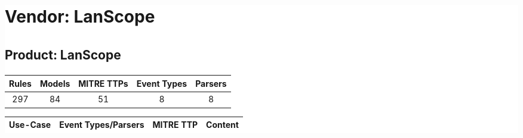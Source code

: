 Vendor: LanScope
================
Product: LanScope
-----------------
| Rules | Models | MITRE TTPs | Event Types | Parsers |
|:-----:|:------:|:----------:|:-----------:|:-------:|
|  297  |   84   |     51     |      8      |    8    |

|                                  Use-Case                                  | Event Types/Parsers                                                                                                                                                                                                                                                                                                                                                                                                                                                                                                                                                                                                                                                                                                                                                                                                                                                                                                                                                                                             | MITRE TTP                                                                                                                                                                                                                                                                                                                                                                                                                                                                                                                                                                                                                                                                                                                                                                                                                                                                                                                                                                                                                           | Content                                                                                                                |
|:--------------------------------------------------------------------------:| --------------------------------------------------------------------------------------------------------------------------------------------------------------------------------------------------------------------------------------------------------------------------------------------------------------------------------------------------------------------------------------------------------------------------------------------------------------------------------------------------------------------------------------------------------------------------------------------------------------------------------------------------------------------------------------------------------------------------------------------------------------------------------------------------------------------------------------------------------------------------------------------------------------------------------------------------------------------------------------------------------------- | ----------------------------------------------------------------------------------------------------------------------------------------------------------------------------------------------------------------------------------------------------------------------------------------------------------------------------------------------------------------------------------------------------------------------------------------------------------------------------------------------------------------------------------------------------------------------------------------------------------------------------------------------------------------------------------------------------------------------------------------------------------------------------------------------------------------------------------------------------------------------------------------------------------------------------------------------------------------------------------------------------------------------------------- | ---------------------------------------------------------------------------------------------------------------------- |